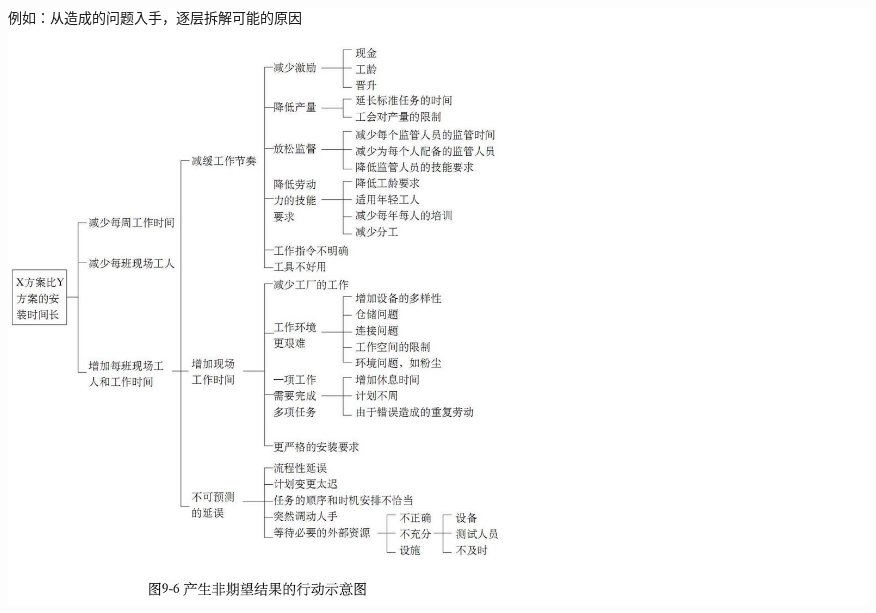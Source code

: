 例如：从造成的问题入手，逐层拆解可能的原因

<div align="left"><img src="pics/liwt_ch09_2_design_fw_approach_2_c.jpg" width="500" /></div>
